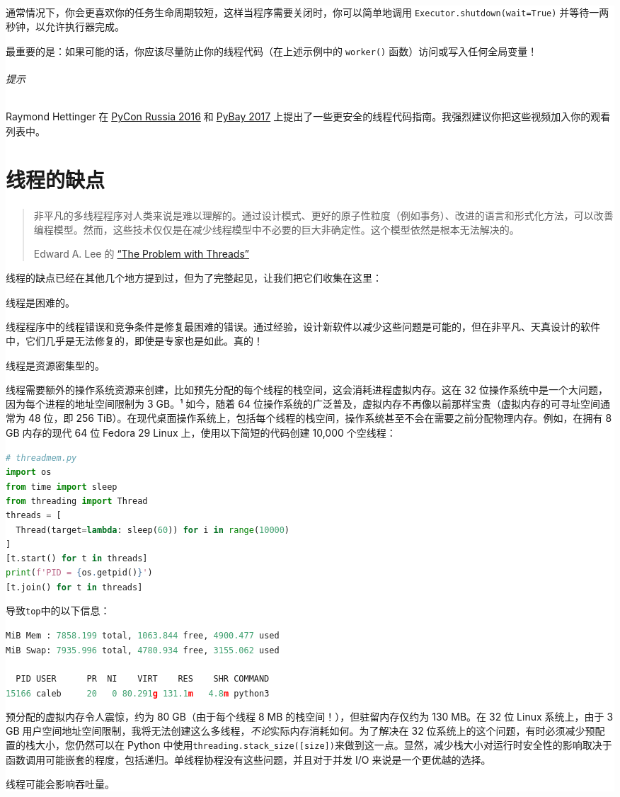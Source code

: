 通常情况下，你会更喜欢你的任务生命周期较短，这样当程序需要关闭时，你可以简单地调用 `Executor.shutdown(wait=True)` 并等待一两秒钟，以允许执行器完成。

最重要的是：如果可能的话，你应该尽量防止你的线程代码（在上述示例中的 `worker()` 函数）访问或写入任何全局变量！

###### 提示

Raymond Hettinger 在 [PyCon Russia 2016](https://oreil.ly/ZZVps) 和 [PyBay 2017](https://oreil.ly/JDplJ) 上提出了一些更安全的线程代码指南。我强烈建议你把这些视频加入你的观看列表中。

# 线程的缺点

> 非平凡的多线程程序对人类来说是难以理解的。通过设计模式、更好的原子性粒度（例如事务）、改进的语言和形式化方法，可以改善编程模型。然而，这些技术仅仅是在减少线程模型中不必要的巨大非确定性。这个模型依然是根本无法解决的。
> 
> Edward A. Lee 的 [“The Problem with Threads”](http://bit.ly/2CFOv8a)

线程的缺点已经在其他几个地方提到过，但为了完整起见，让我们把它们收集在这里：

线程是困难的。

线程程序中的线程错误和竞争条件是修复最困难的错误。通过经验，设计新软件以减少这些问题是可能的，但在非平凡、天真设计的软件中，它们几乎是无法修复的，即使是专家也是如此。真的！

线程是资源密集型的。

线程需要额外的操作系统资源来创建，比如预先分配的每个线程的栈空间，这会消耗进程虚拟内存。这在 32 位操作系统中是一个大问题，因为每个进程的地址空间限制为 3 GB。¹ 如今，随着 64 位操作系统的广泛普及，虚拟内存不再像以前那样宝贵（虚拟内存的可寻址空间通常为 48 位，即 256 TiB）。在现代桌面操作系统上，包括每个线程的栈空间，操作系统甚至不会在需要之前分配物理内存。例如，在拥有 8 GB 内存的现代 64 位 Fedora 29 Linux 上，使用以下简短的代码创建 10,000 个空线程：

```py
# threadmem.py
import os
from time import sleep
from threading import Thread
threads = [
  Thread(target=lambda: sleep(60)) for i in range(10000)
]
[t.start() for t in threads]
print(f'PID = {os.getpid()}')
[t.join() for t in threads]
```

导致`top`中的以下信息：

```py
MiB Mem : 7858.199 total, 1063.844 free, 4900.477 used
MiB Swap: 7935.996 total, 4780.934 free, 3155.062 used

  PID USER      PR  NI    VIRT    RES    SHR COMMAND
15166 caleb     20   0 80.291g 131.1m   4.8m python3
```

预分配的虚拟内存令人震惊，约为 80 GB（由于每个线程 8 MB 的栈空间！），但驻留内存仅约为 130 MB。在 32 位 Linux 系统上，由于 3 GB 用户空间地址空间限制，我将无法创建这么多线程，*不论*实际内存消耗如何。为了解决在 32 位系统上的这个问题，有时必须减少预配置的栈大小，您仍然可以在 Python 中使用`threading.stack_size([size])`来做到这一点。显然，减少栈大小对运行时安全性的影响取决于函数调用可能嵌套的程度，包括递归。单线程协程没有这些问题，并且对于并发 I/O 来说是一个更优越的选择。

线程可能会影响吞吐量。
